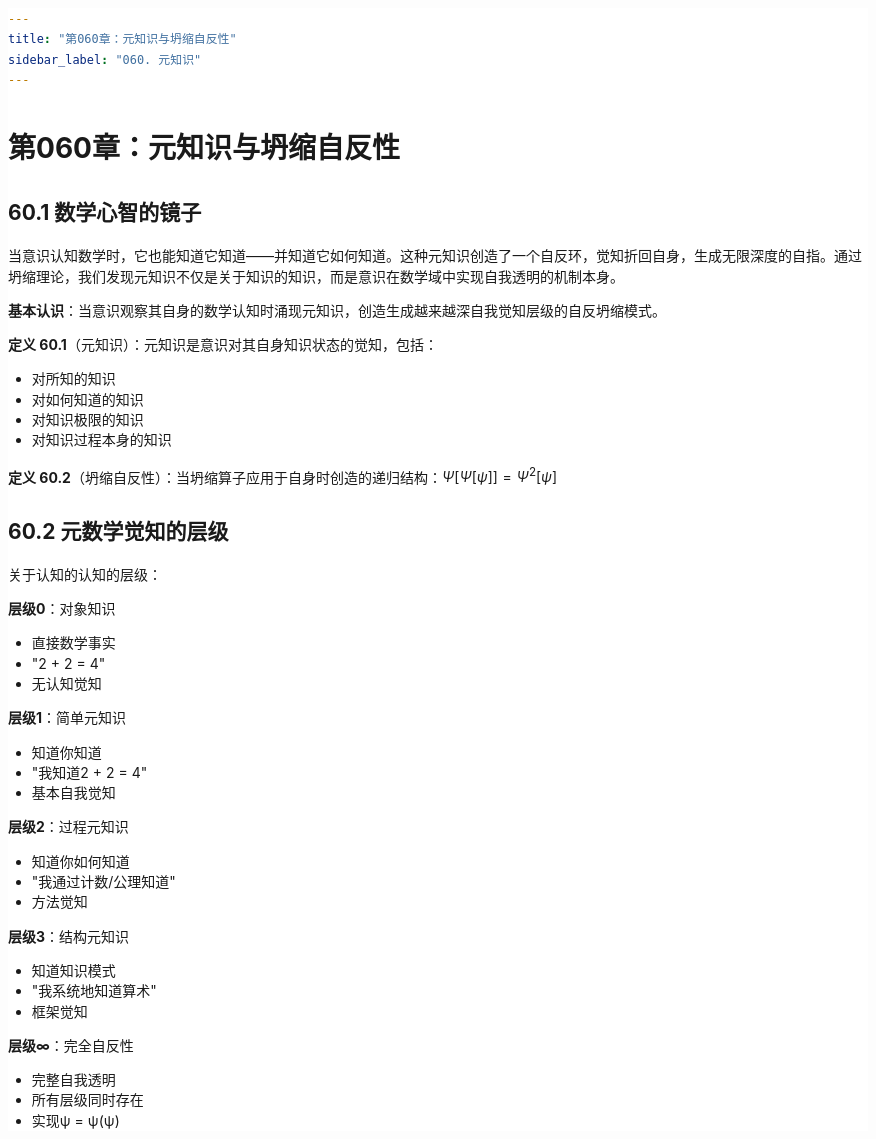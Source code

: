 ```yaml
---
title: "第060章：元知识与坍缩自反性"
sidebar_label: "060. 元知识"
---
```


# 第060章：元知识与坍缩自反性

## 60.1 数学心智的镜子

当意识认知数学时，它也能知道它知道——并知道它如何知道。这种元知识创造了一个自反环，觉知折回自身，生成无限深度的自指。通过坍缩理论，我们发现元知识不仅是关于知识的知识，而是意识在数学域中实现自我透明的机制本身。

**基本认识**：当意识观察其自身的数学认知时涌现元知识，创造生成越来越深自我觉知层级的自反坍缩模式。

**定义 60.1**（元知识）：元知识是意识对其自身知识状态的觉知，包括：
- 对所知的知识
- 对如何知道的知识
- 对知识极限的知识
- 对知识过程本身的知识

**定义 60.2**（坍缩自反性）：当坍缩算子应用于自身时创造的递归结构：$\Psi[\Psi[\psi]] = \Psi^2[\psi]$

## 60.2 元数学觉知的层级

关于认知的认知的层级：

**层级0**：对象知识
- 直接数学事实
- "2 + 2 = 4"
- 无认知觉知

**层级1**：简单元知识
- 知道你知道
- "我知道2 + 2 = 4"
- 基本自我觉知

**层级2**：过程元知识
- 知道你如何知道
- "我通过计数/公理知道"
- 方法觉知

**层级3**：结构元知识
- 知道知识模式
- "我系统地知道算术"
- 框架觉知

**层级∞**：完全自反性
- 完整自我透明
- 所有层级同时存在
- 实现ψ = ψ(ψ)
